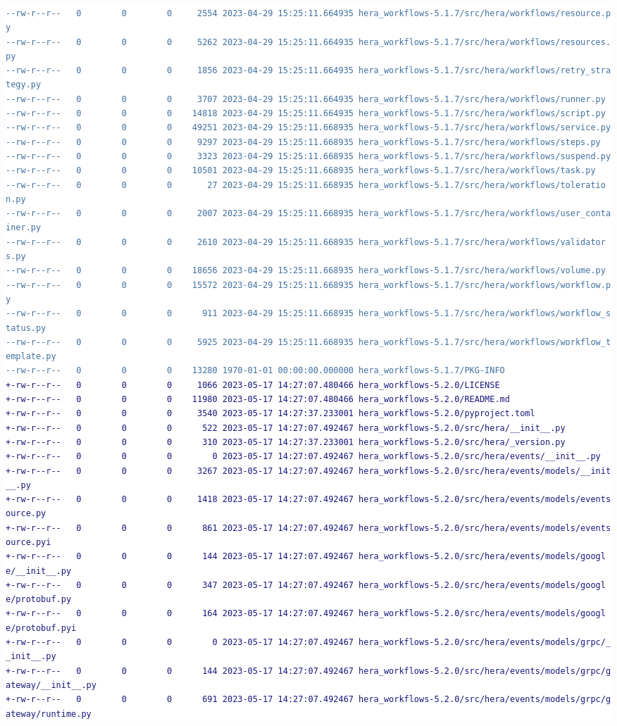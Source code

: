 ```diff
--rw-r--r--   0        0        0     2554 2023-04-29 15:25:11.664935 hera_workflows-5.1.7/src/hera/workflows/resource.py
--rw-r--r--   0        0        0     5262 2023-04-29 15:25:11.664935 hera_workflows-5.1.7/src/hera/workflows/resources.py
--rw-r--r--   0        0        0     1856 2023-04-29 15:25:11.664935 hera_workflows-5.1.7/src/hera/workflows/retry_strategy.py
--rw-r--r--   0        0        0     3707 2023-04-29 15:25:11.664935 hera_workflows-5.1.7/src/hera/workflows/runner.py
--rw-r--r--   0        0        0    14818 2023-04-29 15:25:11.664935 hera_workflows-5.1.7/src/hera/workflows/script.py
--rw-r--r--   0        0        0    49251 2023-04-29 15:25:11.668935 hera_workflows-5.1.7/src/hera/workflows/service.py
--rw-r--r--   0        0        0     9297 2023-04-29 15:25:11.668935 hera_workflows-5.1.7/src/hera/workflows/steps.py
--rw-r--r--   0        0        0     3323 2023-04-29 15:25:11.668935 hera_workflows-5.1.7/src/hera/workflows/suspend.py
--rw-r--r--   0        0        0    10501 2023-04-29 15:25:11.668935 hera_workflows-5.1.7/src/hera/workflows/task.py
--rw-r--r--   0        0        0       27 2023-04-29 15:25:11.668935 hera_workflows-5.1.7/src/hera/workflows/toleration.py
--rw-r--r--   0        0        0     2007 2023-04-29 15:25:11.668935 hera_workflows-5.1.7/src/hera/workflows/user_container.py
--rw-r--r--   0        0        0     2610 2023-04-29 15:25:11.668935 hera_workflows-5.1.7/src/hera/workflows/validators.py
--rw-r--r--   0        0        0    18656 2023-04-29 15:25:11.668935 hera_workflows-5.1.7/src/hera/workflows/volume.py
--rw-r--r--   0        0        0    15572 2023-04-29 15:25:11.668935 hera_workflows-5.1.7/src/hera/workflows/workflow.py
--rw-r--r--   0        0        0      911 2023-04-29 15:25:11.668935 hera_workflows-5.1.7/src/hera/workflows/workflow_status.py
--rw-r--r--   0        0        0     5925 2023-04-29 15:25:11.668935 hera_workflows-5.1.7/src/hera/workflows/workflow_template.py
--rw-r--r--   0        0        0    13280 1970-01-01 00:00:00.000000 hera_workflows-5.1.7/PKG-INFO
+-rw-r--r--   0        0        0     1066 2023-05-17 14:27:07.480466 hera_workflows-5.2.0/LICENSE
+-rw-r--r--   0        0        0    11980 2023-05-17 14:27:07.480466 hera_workflows-5.2.0/README.md
+-rw-r--r--   0        0        0     3540 2023-05-17 14:27:37.233001 hera_workflows-5.2.0/pyproject.toml
+-rw-r--r--   0        0        0      522 2023-05-17 14:27:07.492467 hera_workflows-5.2.0/src/hera/__init__.py
+-rw-r--r--   0        0        0      310 2023-05-17 14:27:37.233001 hera_workflows-5.2.0/src/hera/_version.py
+-rw-r--r--   0        0        0        0 2023-05-17 14:27:07.492467 hera_workflows-5.2.0/src/hera/events/__init__.py
+-rw-r--r--   0        0        0     3267 2023-05-17 14:27:07.492467 hera_workflows-5.2.0/src/hera/events/models/__init__.py
+-rw-r--r--   0        0        0     1418 2023-05-17 14:27:07.492467 hera_workflows-5.2.0/src/hera/events/models/eventsource.py
+-rw-r--r--   0        0        0      861 2023-05-17 14:27:07.492467 hera_workflows-5.2.0/src/hera/events/models/eventsource.pyi
+-rw-r--r--   0        0        0      144 2023-05-17 14:27:07.492467 hera_workflows-5.2.0/src/hera/events/models/google/__init__.py
+-rw-r--r--   0        0        0      347 2023-05-17 14:27:07.492467 hera_workflows-5.2.0/src/hera/events/models/google/protobuf.py
+-rw-r--r--   0        0        0      164 2023-05-17 14:27:07.492467 hera_workflows-5.2.0/src/hera/events/models/google/protobuf.pyi
+-rw-r--r--   0        0        0        0 2023-05-17 14:27:07.492467 hera_workflows-5.2.0/src/hera/events/models/grpc/__init__.py
+-rw-r--r--   0        0        0      144 2023-05-17 14:27:07.492467 hera_workflows-5.2.0/src/hera/events/models/grpc/gateway/__init__.py
+-rw-r--r--   0        0        0      691 2023-05-17 14:27:07.492467 hera_workflows-5.2.0/src/hera/events/models/grpc/gateway/runtime.py
```